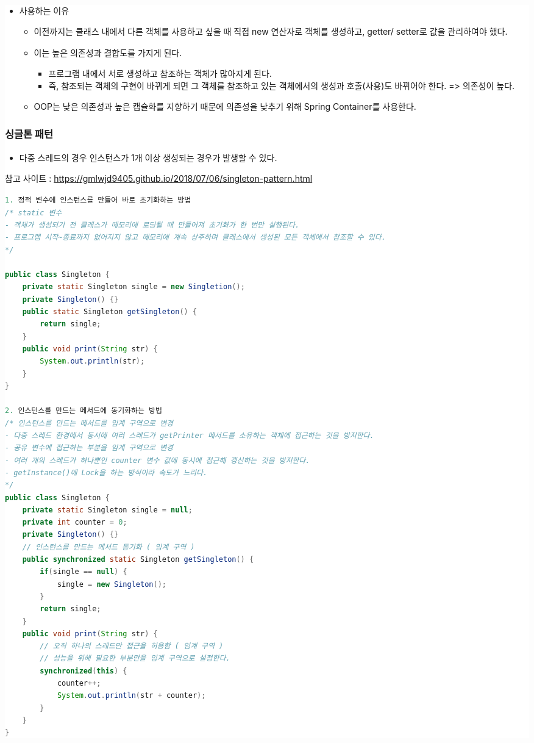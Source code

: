 - 사용하는 이유

  - 이전까지는 클래스 내에서 다른 객체를 사용하고 싶을 때 직접 new 연산자로 객체를 생성하고, getter/ setter로 값을 관리하여야 했다.

  - 이는 높은 의존성과 결합도를 가지게 된다.

    - 프로그램 내에서 서로 생성하고 참조하는 객체가 많아지게 된다.
    - 즉, 참조되는 객체의 구현이 바뀌게 되면 그 객체를 참조하고 있는 객체에서의 생성과 호출(사용)도 바뀌어야 한다. => 의존성이 높다.

  - OOP는 낮은 의존성과 높은 캡슐화를 지향하기 때문에 의존성을 낮추기 위해 Spring Container를 사용한다.




### 싱글톤 패턴

- 다중 스레드의 경우 인스턴스가 1개 이상 생성되는 경우가 발생할 수 있다.

참고 사이트 : https://gmlwjd9405.github.io/2018/07/06/singleton-pattern.html

```java
1. 정적 변수에 인스턴스를 만들어 바로 초기화하는 방법
/* static 변수
- 객체가 생성되기 전 클래스가 메모리에 로딩될 때 만들어져 초기화가 한 번만 실행된다.
- 프로그램 시작~종료까지 없어지지 않고 메모리에 계속 상주하며 클래스에서 생성된 모든 객체에서 참조할 수 있다. 
*/

public class Singleton {
	private static Singleton single = new Singletion();
	private Singleton() {}
	public static Singleton getSingleton() {
		return single;
	}
	public void print(String str) {
		System.out.println(str);
	}
}

2. 인스턴스를 만드는 메서드에 동기화하는 방법
/* 인스턴스를 만드는 메서드를 임계 구역으로 변경
- 다중 스레드 환경에서 동시에 여러 스레드가 getPrinter 메서드를 소유하는 객체에 접근하는 것을 방지한다.
- 공유 변수에 접근하는 부분을 임계 구역으로 변경
- 여러 개의 스레드가 하나뿐인 counter 변수 값에 동시에 접근해 갱신하는 것을 방지한다.
- getInstance()에 Lock을 하는 방식이라 속도가 느리다.
*/
public class Singleton {
	private static Singleton single = null;
	private int counter = 0;
	private Singleton() {}
	// 인스턴스를 만드는 메서드 동기화 ( 임계 구역 )
	public synchronized static Singleton getSingleton() {
		if(single == null) {
			single = new Singleton();
		}
		return single;
	}
	public void print(String str) {
		// 오직 하나의 스레드만 접근을 허용함 ( 임계 구역 )
		// 성능을 위해 필요한 부분만을 임계 구역으로 설정한다.
		synchronized(this) {
			counter++;
			System.out.println(str + counter);
		}
	}
}
```
